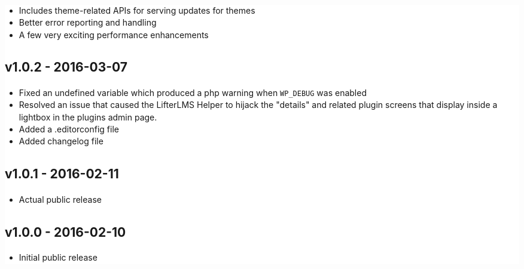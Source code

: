 + Includes theme-related APIs for serving updates for themes
+ Better error reporting and handling
+ A few very exciting performance enhancements


v1.0.2 - 2016-03-07
-------------------

+ Fixed an undefined variable which produced a php warning when `WP_DEBUG` was enabled
+ Resolved an issue that caused the LifterLMS Helper to hijack the "details" and related plugin screens that display inside a lightbox in the plugins admin page.
+ Added a .editorconfig file
+ Added changelog file


v1.0.1 - 2016-02-11
-------------------

+ Actual public release


v1.0.0 - 2016-02-10
-------------------

+ Initial public release
